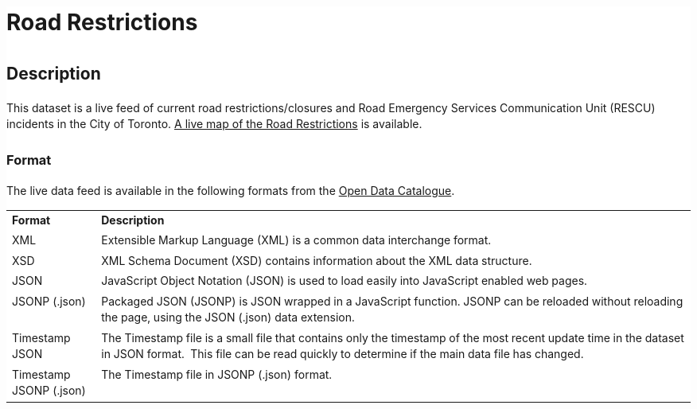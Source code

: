 # Road Restrictions

## Description

This dataset is a live feed of current road restrictions/closures and Road Emergency Services Communication Unit (RESCU) incidents in the City of Toronto. [A live map of the Road Restrictions](https://www.toronto.ca/services-payments/streets-parking-transportation/road-restrictions-closures/restrictions-map/) is available.

### Format

The live data feed is available in the following formats from the [Open Data Catalogue](https://www.toronto.ca/city-government/data-research-maps/open-data/open-data-catalogue/#fdff6970-e603-c1e8-7d9b-0d08aa6632a9).

<table>
<tbody>
<tr>
<td><strong>Format</strong></td>
<td><strong>Description</strong></td>
</tr>
<tr>
<td>XML</td>
<td>Extensible Markup Language (XML) is a common data interchange format.</td>
</tr>
<tr>
<td>XSD</td>
<td>XML Schema Document (XSD) contains information about the XML data structure.</td>
</tr>
<tr>
<td>JSON</td>
<td>JavaScript Object Notation (JSON) is used to load easily into JavaScript enabled web pages.</td>
</tr>
<tr>
<td>JSONP (.json)</td>
<td>Packaged JSON (JSONP) is JSON wrapped in a JavaScript function. JSONP can be reloaded without reloading the page, using the JSON (.json) data extension.</td>
</tr>
<tr>
<td>Timestamp JSON</td>
<td>The Timestamp file is a small file that contains only the timestamp of the most recent update time in the dataset in JSON format.&nbsp; This file can be read quickly to determine if the main data file has changed.</td>
</tr>
<tr>
<td>Timestamp JSONP (.json)</td>
<td>The Timestamp file in JSONP (.json) format.</td>
</tr>
</tbody>
</table>
